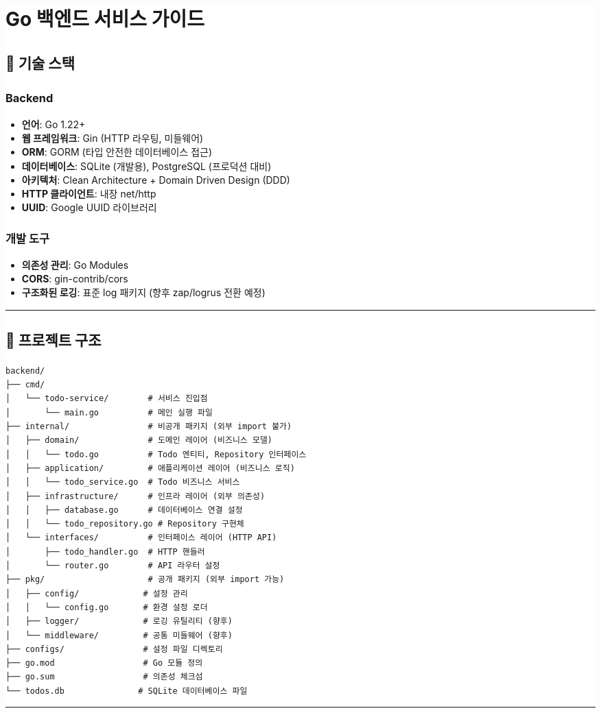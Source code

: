 # Go 백엔드 서비스 가이드

## 🎯 기술 스택

### Backend
- **언어**: Go 1.22+
- **웹 프레임워크**: Gin (HTTP 라우팅, 미들웨어)
- **ORM**: GORM (타입 안전한 데이터베이스 접근)
- **데이터베이스**: SQLite (개발용), PostgreSQL (프로덕션 대비)
- **아키텍처**: Clean Architecture + Domain Driven Design (DDD)
- **HTTP 클라이언트**: 내장 net/http
- **UUID**: Google UUID 라이브러리

### 개발 도구
- **의존성 관리**: Go Modules
- **CORS**: gin-contrib/cors
- **구조화된 로깅**: 표준 log 패키지 (향후 zap/logrus 전환 예정)

---

## 📁 프로젝트 구조

```
backend/
├── cmd/
│   └── todo-service/        # 서비스 진입점
│       └── main.go          # 메인 실행 파일
├── internal/                # 비공개 패키지 (외부 import 불가)
│   ├── domain/              # 도메인 레이어 (비즈니스 모델)
│   │   └── todo.go          # Todo 엔티티, Repository 인터페이스
│   ├── application/         # 애플리케이션 레이어 (비즈니스 로직)
│   │   └── todo_service.go  # Todo 비즈니스 서비스
│   ├── infrastructure/      # 인프라 레이어 (외부 의존성)
│   │   ├── database.go      # 데이터베이스 연결 설정
│   │   └── todo_repository.go # Repository 구현체
│   └── interfaces/          # 인터페이스 레이어 (HTTP API)
│       ├── todo_handler.go  # HTTP 핸들러
│       └── router.go        # API 라우터 설정
├── pkg/                     # 공개 패키지 (외부 import 가능)
│   ├── config/             # 설정 관리
│   │   └── config.go       # 환경 설정 로더
│   ├── logger/             # 로깅 유틸리티 (향후)
│   └── middleware/         # 공통 미들웨어 (향후)
├── configs/                # 설정 파일 디렉토리
├── go.mod                  # Go 모듈 정의
├── go.sum                  # 의존성 체크섬
└── todos.db               # SQLite 데이터베이스 파일
```

---